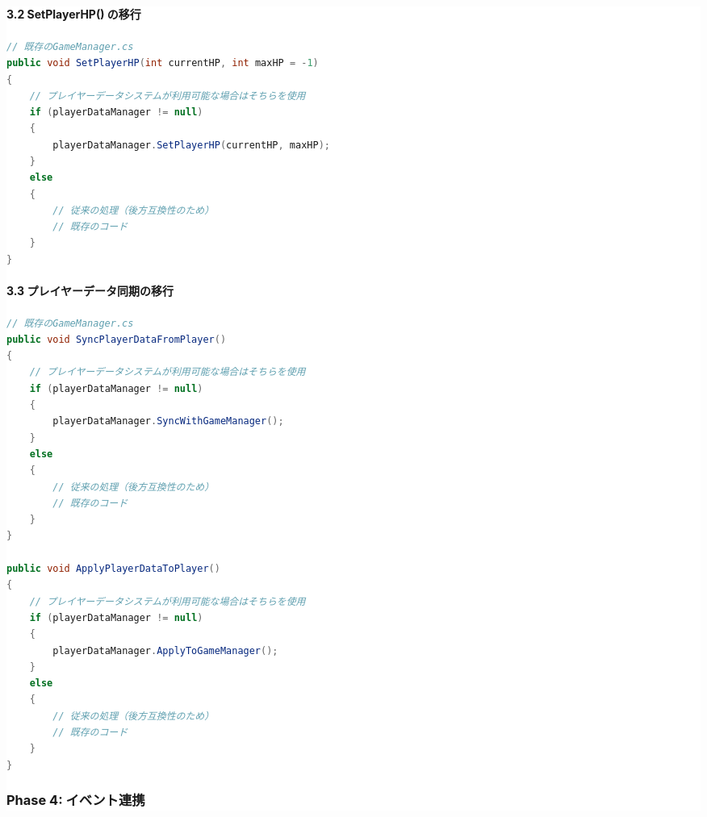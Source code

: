 #### 3.2 SetPlayerHP() の移行
```csharp
// 既存のGameManager.cs
public void SetPlayerHP(int currentHP, int maxHP = -1)
{
    // プレイヤーデータシステムが利用可能な場合はそちらを使用
    if (playerDataManager != null)
    {
        playerDataManager.SetPlayerHP(currentHP, maxHP);
    }
    else
    {
        // 従来の処理（後方互換性のため）
        // 既存のコード
    }
}
```

#### 3.3 プレイヤーデータ同期の移行
```csharp
// 既存のGameManager.cs
public void SyncPlayerDataFromPlayer()
{
    // プレイヤーデータシステムが利用可能な場合はそちらを使用
    if (playerDataManager != null)
    {
        playerDataManager.SyncWithGameManager();
    }
    else
    {
        // 従来の処理（後方互換性のため）
        // 既存のコード
    }
}

public void ApplyPlayerDataToPlayer()
{
    // プレイヤーデータシステムが利用可能な場合はそちらを使用
    if (playerDataManager != null)
    {
        playerDataManager.ApplyToGameManager();
    }
    else
    {
        // 従来の処理（後方互換性のため）
        // 既存のコード
    }
}
```

### Phase 4: イベント連携
